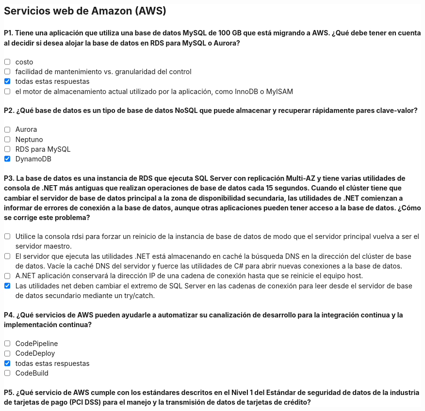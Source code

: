 ## Servicios web de Amazon (AWS)

#### P1. Tiene una aplicación que utiliza una base de datos MySQL de 100 GB que está migrando a AWS. ¿Qué debe tener en cuenta al decidir si desea alojar la base de datos en RDS para MySQL o Aurora?

- [ ] costo
- [ ] facilidad de mantenimiento vs. granularidad del control
- [x] todas estas respuestas
- [ ] el motor de almacenamiento actual utilizado por la aplicación, como InnoDB o MyISAM

#### P2. ¿Qué base de datos es un tipo de base de datos NoSQL que puede almacenar y recuperar rápidamente pares clave-valor?

- [ ] Aurora
- [ ] Neptuno
- [ ] RDS para MySQL
- [x] DynamoDB

#### P3. La base de datos es una instancia de RDS que ejecuta SQL Server con replicación Multi-AZ y tiene varias utilidades de consola de .NET más antiguas que realizan operaciones de base de datos cada 15 segundos. Cuando el clúster tiene que cambiar el servidor de base de datos principal a la zona de disponibilidad secundaria, las utilidades de .NET comienzan a informar de errores de conexión a la base de datos, aunque otras aplicaciones pueden tener acceso a la base de datos. ¿Cómo se corrige este problema?

- [ ] Utilice la consola rdsi para forzar un reinicio de la instancia de base de datos de modo que el servidor principal vuelva a ser el servidor maestro.
- [ ] El servidor que ejecuta las utilidades .NET está almacenando en caché la búsqueda DNS en la dirección del clúster de base de datos. Vacíe la caché DNS del servidor y fuerce las utilidades de C# para abrir nuevas conexiones a la base de datos.
- [ ] A.NET aplicación conservará la dirección IP de una cadena de conexión hasta que se reinicie el equipo host.
- [x] Las utilidades net deben cambiar el extremo de SQL Server en las cadenas de conexión para leer desde el servidor de base de datos secundario mediante un try/catch.

#### P4. ¿Qué servicios de AWS pueden ayudarle a automatizar su canalización de desarrollo para la integración continua y la implementación continua?

- [ ] CodePipeline
- [ ] CodeDeploy
- [x] todas estas respuestas
- [ ] CodeBuild

#### P5. ¿Qué servicio de AWS cumple con los estándares descritos en el Nivel 1 del Estándar de seguridad de datos de la industria de tarjetas de pago (PCI DSS) para el manejo y la transmisión de datos de tarjetas de crédito?
